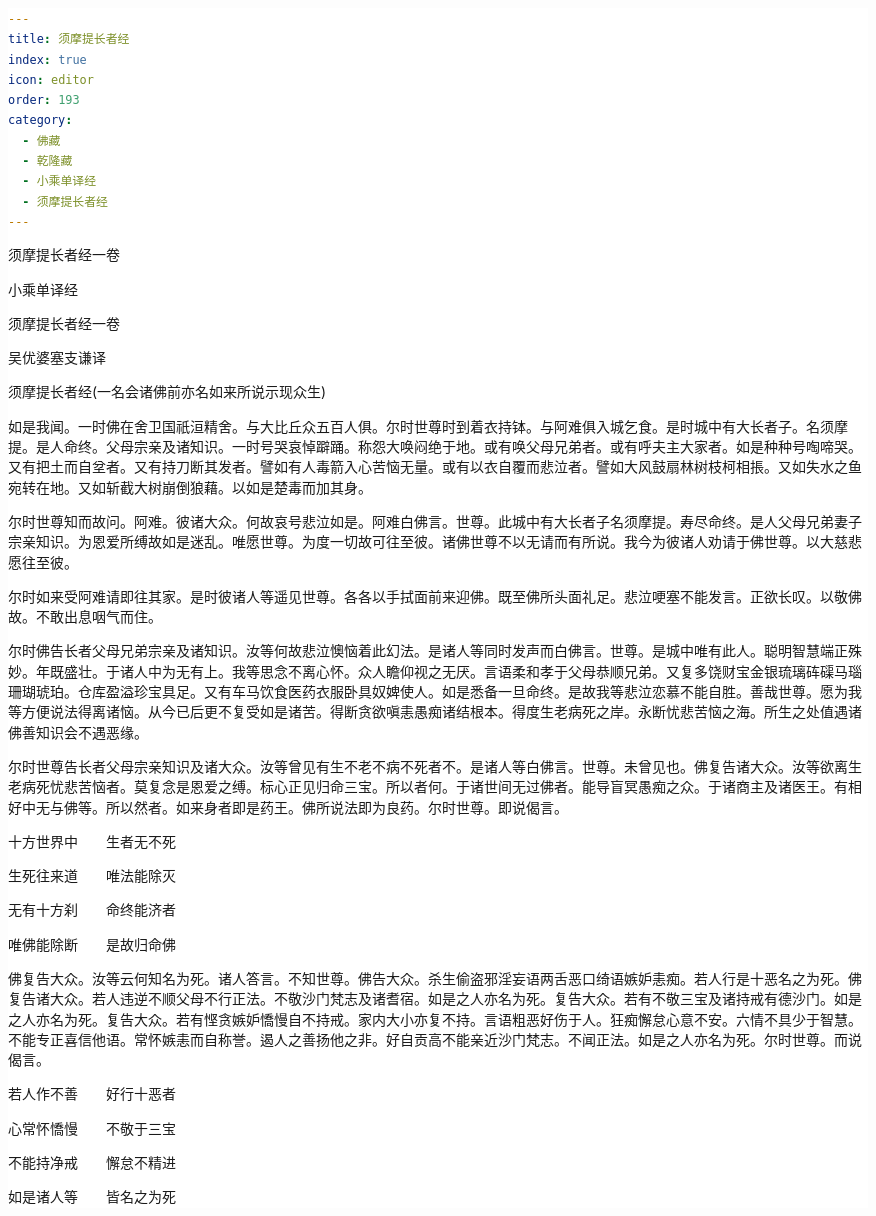 ```yaml
---
title: 须摩提长者经
index: true
icon: editor
order: 193
category:
  - 佛藏
  - 乾隆藏
  - 小乘单译经
  - 须摩提长者经
---
```


须摩提长者经一卷  

小乘单译经  

须摩提长者经一卷  

吴优婆塞支谦译  

须摩提长者经(一名会诸佛前亦名如来所说示现众生)  

如是我闻。一时佛在舍卫国祇洹精舍。与大比丘众五百人俱。尔时世尊时到着衣持钵。与阿难俱入城乞食。是时城中有大长者子。名须摩提。是人命终。父母宗亲及诸知识。一时号哭哀悼躃踊。称怨大唤闷绝于地。或有唤父母兄弟者。或有呼夫主大家者。如是种种号啕啼哭。又有把土而自坌者。又有持刀断其发者。譬如有人毒箭入心苦恼无量。或有以衣自覆而悲泣者。譬如大风鼓扇林树枝柯相掁。又如失水之鱼宛转在地。又如斩截大树崩倒狼藉。以如是楚毒而加其身。  

尔时世尊知而故问。阿难。彼诸大众。何故哀号悲泣如是。阿难白佛言。世尊。此城中有大长者子名须摩提。寿尽命终。是人父母兄弟妻子宗亲知识。为恩爱所缚故如是迷乱。唯愿世尊。为度一切故可往至彼。诸佛世尊不以无请而有所说。我今为彼诸人劝请于佛世尊。以大慈悲愿往至彼。  

尔时如来受阿难请即往其家。是时彼诸人等遥见世尊。各各以手拭面前来迎佛。既至佛所头面礼足。悲泣哽塞不能发言。正欲长叹。以敬佛故。不敢出息咽气而住。  

尔时佛告长者父母兄弟宗亲及诸知识。汝等何故悲泣懊恼着此幻法。是诸人等同时发声而白佛言。世尊。是城中唯有此人。聪明智慧端正殊妙。年既盛壮。于诸人中为无有上。我等思念不离心怀。众人瞻仰视之无厌。言语柔和孝于父母恭顺兄弟。又复多饶财宝金银琉璃砗磲马瑙珊瑚琥珀。仓库盈溢珍宝具足。又有车马饮食医药衣服卧具奴婢使人。如是悉备一旦命终。是故我等悲泣恋慕不能自胜。善哉世尊。愿为我等方便说法得离诸恼。从今已后更不复受如是诸苦。得断贪欲嗔恚愚痴诸结根本。得度生老病死之岸。永断忧悲苦恼之海。所生之处值遇诸佛善知识会不遇恶缘。  

尔时世尊告长者父母宗亲知识及诸大众。汝等曾见有生不老不病不死者不。是诸人等白佛言。世尊。未曾见也。佛复告诸大众。汝等欲离生老病死忧悲苦恼者。莫复念是恩爱之缚。标心正见归命三宝。所以者何。于诸世间无过佛者。能导盲冥愚痴之众。于诸商主及诸医王。有相好中无与佛等。所以然者。如来身者即是药王。佛所说法即为良药。尔时世尊。即说偈言。  

十方世界中　　生者无不死  

生死往来道　　唯法能除灭  

无有十方刹　　命终能济者  

唯佛能除断　　是故归命佛  

佛复告大众。汝等云何知名为死。诸人答言。不知世尊。佛告大众。杀生偷盗邪淫妄语两舌恶口绮语嫉妒恚痴。若人行是十恶名之为死。佛复告诸大众。若人违逆不顺父母不行正法。不敬沙门梵志及诸耆宿。如是之人亦名为死。复告大众。若有不敬三宝及诸持戒有德沙门。如是之人亦名为死。复告大众。若有悭贪嫉妒憍慢自不持戒。家内大小亦复不持。言语粗恶好伤于人。狂痴懈怠心意不安。六情不具少于智慧。不能专正喜信他语。常怀嫉恚而自称誉。遏人之善扬他之非。好自贡高不能亲近沙门梵志。不闻正法。如是之人亦名为死。尔时世尊。而说偈言。  

若人作不善　　好行十恶者  

心常怀憍慢　　不敬于三宝  

不能持净戒　　懈怠不精进  

如是诸人等　　皆名之为死  
